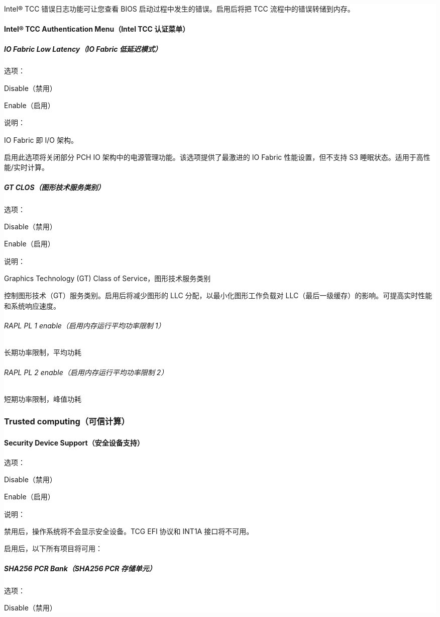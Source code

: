 Intel® TCC 错误日志功能可让您查看 BIOS 启动过程中发生的错误。启用后将把 TCC 流程中的错误转储到内存。

#### Intel® TCC Authentication Menu（Intel TCC 认证菜单）

##### IO Fabric Low Latency（IO Fabric 低延迟模式）

选项：

Disable（禁用）

Enable（启用）

说明：

IO Fabric 即 I/O 架构。

启用此选项将关闭部分 PCH IO 架构中的电源管理功能。该选项提供了最激进的 IO Fabric 性能设置，但不支持 S3 睡眠状态。适用于高性能/实时计算。

##### GT CLOS（图形技术服务类别）

选项：

Disable（禁用）

Enable（启用）

说明：

Graphics Technology (GT) Class of Service，图形技术服务类别

控制图形技术（GT）服务类别。启用后将减少图形的 LLC 分配，以最小化图形工作负载对 LLC（最后一级缓存）的影响。可提高实时性能和系统响应速度。

###### RAPL PL 1 enable（启用内存运行平均功率限制 1）

长期功率限制，平均功耗

###### RAPL PL 2 enable（启用内存运行平均功率限制 2）

短期功率限制，峰值功耗

### Trusted computing（可信计算）

#### Security Device Support（安全设备支持）

选项：

Disable（禁用）

Enable（启用）

说明：

禁用后，操作系统将不会显示安全设备。TCG EFI 协议和 INT1A 接口将不可用。

启用后，以下所有项目将可用：

##### SHA256 PCR Bank（SHA256 PCR 存储单元）

选项：

Disable（禁用）
